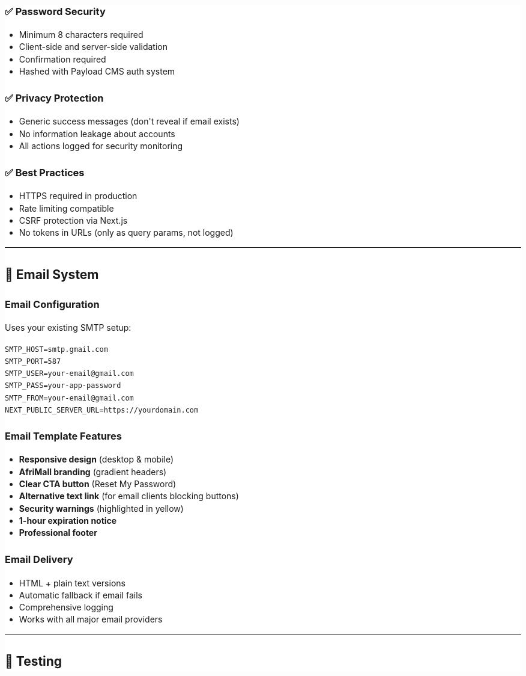 ### ✅ Password Security
- Minimum 8 characters required
- Client-side and server-side validation
- Confirmation required
- Hashed with Payload CMS auth system

### ✅ Privacy Protection
- Generic success messages (don't reveal if email exists)
- No information leakage about accounts
- All actions logged for security monitoring

### ✅ Best Practices
- HTTPS required in production
- Rate limiting compatible
- CSRF protection via Next.js
- No tokens in URLs (only as query params, not logged)

---

## 📧 Email System

### Email Configuration
Uses your existing SMTP setup:
```env
SMTP_HOST=smtp.gmail.com
SMTP_PORT=587
SMTP_USER=your-email@gmail.com
SMTP_PASS=your-app-password
SMTP_FROM=your-email@gmail.com
NEXT_PUBLIC_SERVER_URL=https://yourdomain.com
```

### Email Template Features
- **Responsive design** (desktop & mobile)
- **AfriMall branding** (gradient headers)
- **Clear CTA button** (Reset My Password)
- **Alternative text link** (for email clients blocking buttons)
- **Security warnings** (highlighted in yellow)
- **1-hour expiration notice**
- **Professional footer**

### Email Delivery
- HTML + plain text versions
- Automatic fallback if email fails
- Comprehensive logging
- Works with all major email providers

---

## 🧪 Testing
